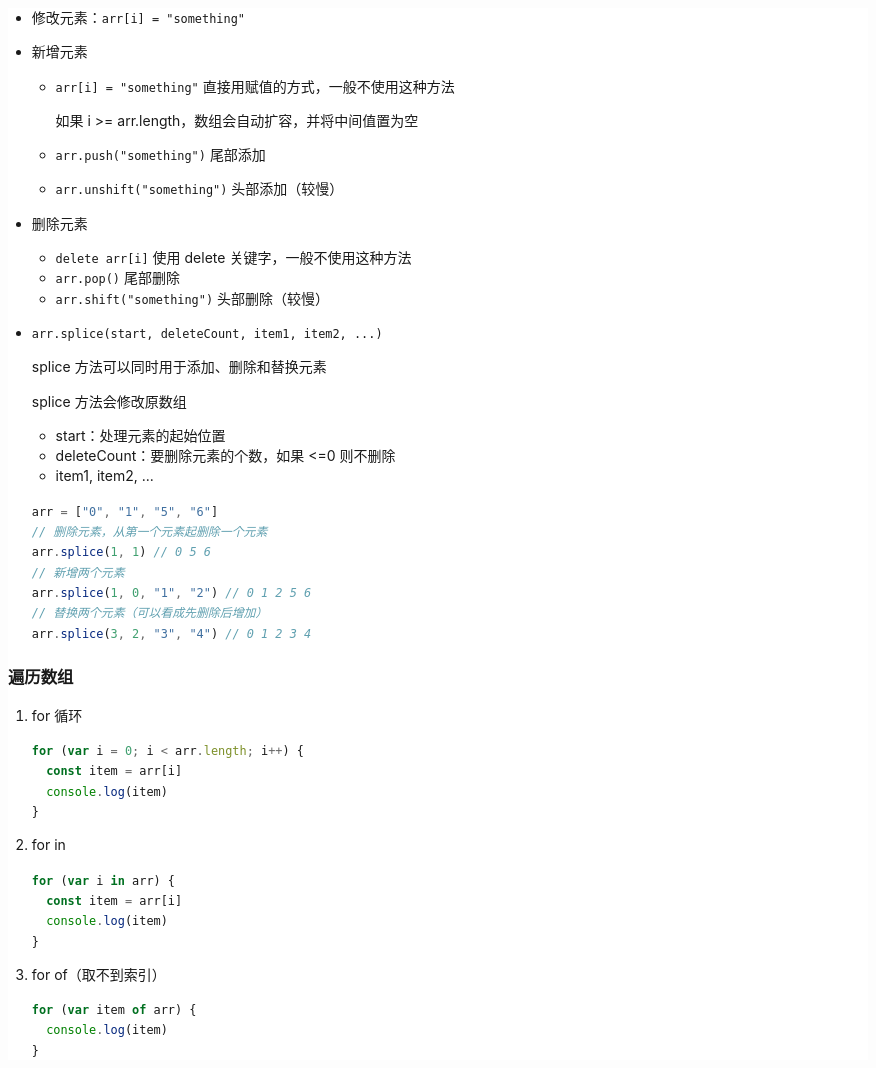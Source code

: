 - 修改元素：`arr[i] = "something"`

- 新增元素

  - `arr[i] = "something"` 直接用赋值的方式，一般不使用这种方法

    如果 i >= arr.length，数组会自动扩容，并将中间值置为空

  - `arr.push("something")` 尾部添加
  - `arr.unshift("something")` 头部添加（较慢）

- 删除元素
  - `delete arr[i]` 使用 delete 关键字，一般不使用这种方法
  - `arr.pop()` 尾部删除
  - `arr.shift("something")` 头部删除（较慢）

- `arr.splice(start, deleteCount, item1, item2, ...)`

  splice 方法可以同时用于添加、删除和替换元素

  splice 方法会修改原数组

  - start：处理元素的起始位置
  - deleteCount：要删除元素的个数，如果 <=0 则不删除
  - item1, item2, ...

  ```js
  arr = ["0", "1", "5", "6"]
  // 删除元素，从第一个元素起删除一个元素
  arr.splice(1, 1) // 0 5 6
  // 新增两个元素
  arr.splice(1, 0, "1", "2") // 0 1 2 5 6
  // 替换两个元素（可以看成先删除后增加）
  arr.splice(3, 2, "3", "4") // 0 1 2 3 4
  ```

### 遍历数组

1. for 循环

   ```js
   for (var i = 0; i < arr.length; i++) {
     const item = arr[i]
     console.log(item)
   }
   ```

2. for in

   ```js
   for (var i in arr) {
     const item = arr[i]
     console.log(item)
   }
   ```

3. for of（取不到索引）

   ```js
   for (var item of arr) {
     console.log(item)
   }
   ```
